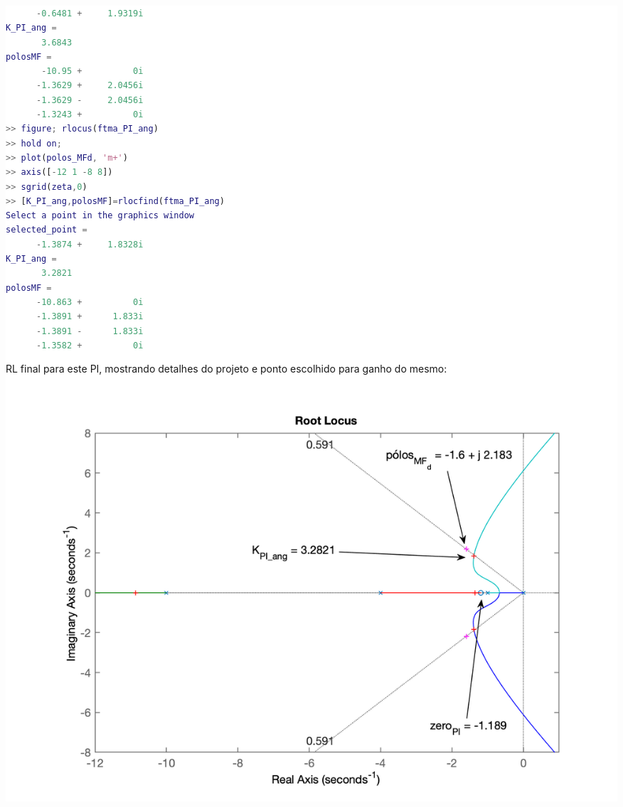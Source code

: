 ```matlab
      -0.6481 +     1.9319i
K_PI_ang =
       3.6843
polosMF =
       -10.95 +          0i
      -1.3629 +     2.0456i
      -1.3629 -     2.0456i
      -1.3243 +          0i
>> figure; rlocus(ftma_PI_ang)
>> hold on;
>> plot(polos_MFd, 'm+')
>> axis([-12 1 -8 8])
>> sgrid(zeta,0)
>> [K_PI_ang,polosMF]=rlocfind(ftma_PI_ang)
Select a point in the graphics window
selected_point =
      -1.3874 +     1.8328i
K_PI_ang =
       3.2821
polosMF =
      -10.863 +          0i
      -1.3891 +      1.833i
      -1.3891 -      1.833i
      -1.3582 +          0i
```

RL final para este PI, mostrando detalhes do projeto e ponto escolhido para ganho do mesmo:

![RL_PI_ang.png](RL_PI_ang.png)
